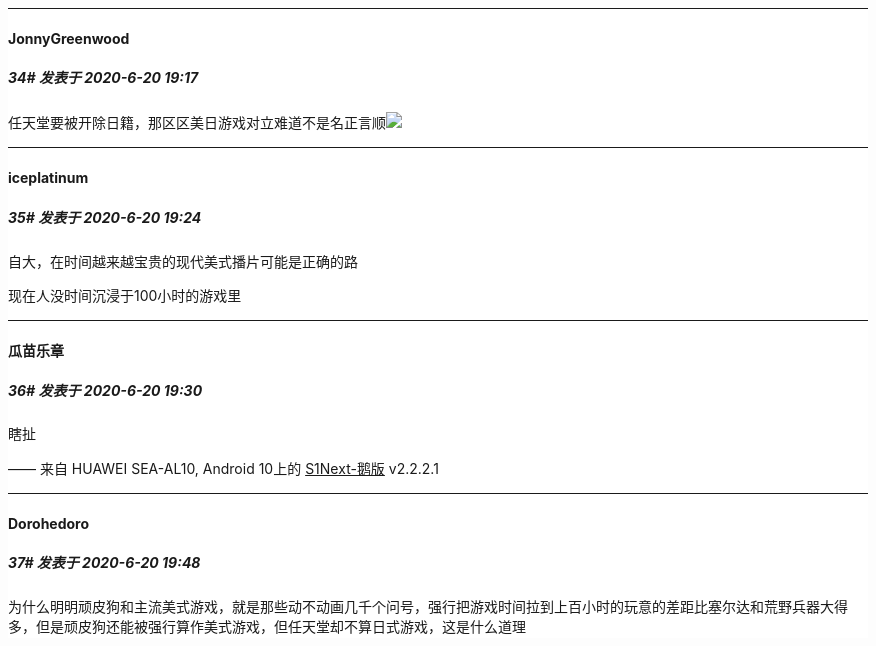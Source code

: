 




*****

####  JonnyGreenwood  
##### 34#       发表于 2020-6-20 19:17




任天堂要被开除日籍，那区区美日游戏对立难道不是名正言顺<img src="https://static.saraba1st.com/image/smiley/face2017/067.png" referrerpolicy="no-referrer">







*****

####  iceplatinum  
##### 35#       发表于 2020-6-20 19:24




自大，在时间越来越宝贵的现代美式播片可能是正确的路

现在人没时间沉浸于100小时的游戏里







*****

####  瓜苗乐章  
##### 36#       发表于 2020-6-20 19:30




瞎扯

—— 来自 HUAWEI SEA-AL10, Android 10上的 [S1Next-鹅版](https://github.com/ykrank/S1-Next/releases) v2.2.2.1







*****

####  Dorohedoro  
##### 37#       发表于 2020-6-20 19:48




为什么明明顽皮狗和主流美式游戏，就是那些动不动画几千个问号，强行把游戏时间拉到上百小时的玩意的差距比塞尔达和荒野兵器大得多，但是顽皮狗还能被强行算作美式游戏，但任天堂却不算日式游戏，这是什么道理

